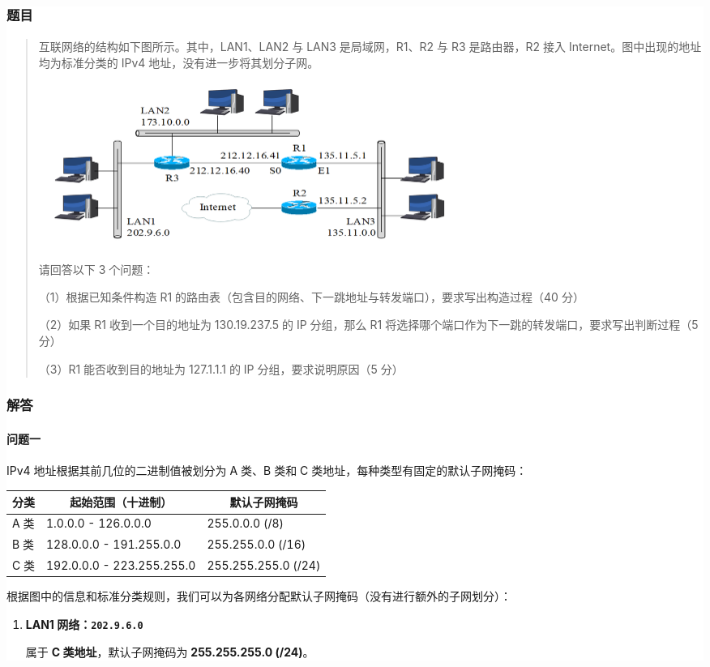 
### 题目

> 互联网络的结构如下图所示。其中，LAN1、LAN2 与 LAN3 是局域网，R1、R2 与 R3 是路由器，R2 接入 Internet。图中出现的地址均为标准分类的 IPv4 地址，没有进一步将其划分子网。
>
> <img src="./2.assets/image-20241223204557069.png" alt="image-20241223204557069" style="zoom:50%;" />
>
> 请回答以下 3 个问题：
>
> （1）根据已知条件构造 R1 的路由表（包含目的网络、下一跳地址与转发端口），要求写出构造过程（40 分）
>
> （2）如果 R1 收到一个目的地址为 130.19.237.5 的 IP 分组，那么 R1 将选择哪个端口作为下一跳的转发端口，要求写出判断过程（5 分）
>
> （3）R1 能否收到目的地址为 127.1.1.1 的 IP 分组，要求说明原因（5 分）

### 解答

#### 问题一

IPv4 地址根据其前几位的二进制值被划分为 A 类、B 类和 C 类地址，每种类型有固定的默认子网掩码：

| **分类** | **起始范围（十进制）**    | **默认子网掩码**    |
| -------- | ------------------------- | ------------------- |
| A 类     | 1.0.0.0 - 126.0.0.0       | 255.0.0.0 (/8)      |
| B 类     | 128.0.0.0 - 191.255.0.0   | 255.255.0.0 (/16)   |
| C 类     | 192.0.0.0 - 223.255.255.0 | 255.255.255.0 (/24) |

根据图中的信息和标准分类规则，我们可以为各网络分配默认子网掩码（没有进行额外的子网划分）：

1. **LAN1 网络：`202.9.6.0`**

	属于 **C 类地址**，默认子网掩码为 **255.255.255.0 (/24)**。
